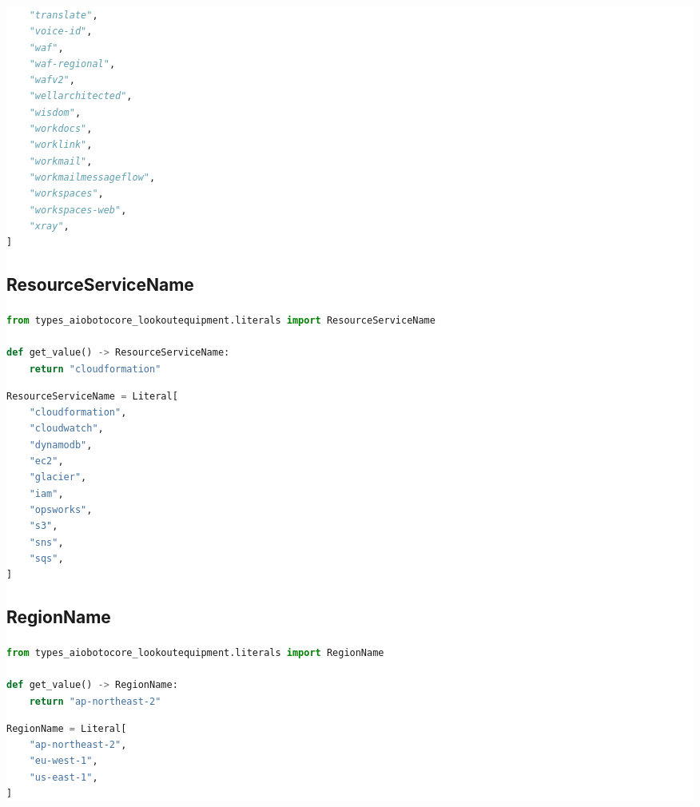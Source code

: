 ```python title="Definition"
    "translate",
    "voice-id",
    "waf",
    "waf-regional",
    "wafv2",
    "wellarchitected",
    "wisdom",
    "workdocs",
    "worklink",
    "workmail",
    "workmailmessageflow",
    "workspaces",
    "workspaces-web",
    "xray",
]
```
## ResourceServiceName

```python title="Usage Example"
from types_aiobotocore_lookoutequipment.literals import ResourceServiceName

def get_value() -> ResourceServiceName:
    return "cloudformation"
```

```python title="Definition"
ResourceServiceName = Literal[
    "cloudformation",
    "cloudwatch",
    "dynamodb",
    "ec2",
    "glacier",
    "iam",
    "opsworks",
    "s3",
    "sns",
    "sqs",
]
```
## RegionName

```python title="Usage Example"
from types_aiobotocore_lookoutequipment.literals import RegionName

def get_value() -> RegionName:
    return "ap-northeast-2"
```

```python title="Definition"
RegionName = Literal[
    "ap-northeast-2",
    "eu-west-1",
    "us-east-1",
]
```
